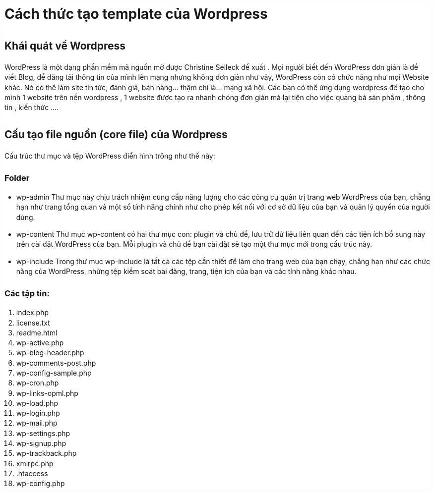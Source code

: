 # Cách thức tạo template của Wordpress

## Khái quát về Wordpress

WordPress là một dạng phần mềm mã nguồn mở được Christine Selleck đề xuất . Mọi người biết đến WordPress đơn giản là để viết Blog, để đăng tải thông tin của mình lên mạng nhưng không đơn giản như vậy, WordPress còn có chức năng như mọi Website khác. Nó có thể làm site tin tức, đánh giá, bán hàng… thậm chí là… mạng xã hội. Các bạn có thể ứng dụng wordpress để tạo cho mình 1 website trên nền wordpress , 1 website được tạo ra nhanh chóng đơn giản mà lại tiện cho việc quảng bá sản phẩm , thông tin , kiến thức ….

## Cấu tạo file nguồn (core file) của Wordpress

Cấu trúc thư mục và tệp WordPress điển hình trông như thế này:

### Folder

- wp-admin
  Thư mục này chịu trách nhiệm cung cấp năng lượng cho các công cụ quản trị trang web WordPress của bạn, chẳng hạn như trang tổng quan và một số tính năng chính như cho phép kết nối với cơ sở dữ liệu của bạn và quản lý quyền của người dùng.

- wp-content
  Thư mục wp-content có hai thư mục con: plugin và chủ đề, lưu trữ dữ liệu liên quan đến các tiện ích bổ sung này trên cài đặt WordPress của bạn. Mỗi plugin và chủ đề bạn cài đặt sẽ tạo một thư mục mới trong cấu trúc này.

- wp-include
  Trong thư mục wp-include là tất cả các tệp cần thiết để làm cho trang web của bạn chạy, chẳng hạn như các chức năng của WordPress, những tệp kiểm soát bài đăng, trang, tiện ích của bạn và các tính năng khác nhau.

### Các tập tin:

1. index.php
2. license.txt
3. readme.html
4. wp-active.php
5. wp-blog-header.php
6. wp-comments-post.php
7. wp-config-sample.php
8. wp-cron.php
9. wp-links-opml.php
10. wp-load.php
11. wp-login.php
12. wp-mail.php
13. wp-settings.php
14. wp-signup.php
15. wp-trackback.php
16. xmlrpc.php
17. .htaccess
18. wp-config.php
